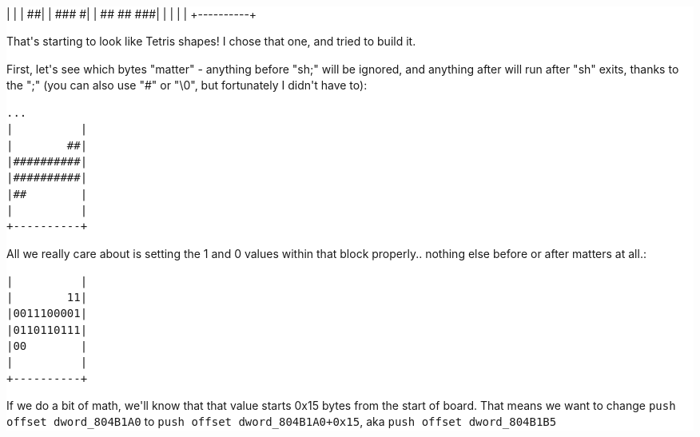 |          |
|        ##|
|  ###    #|
| ## ## ###|
|          |
|          |
+----------+
</pre>

That's starting to look like Tetris shapes! I chose that one, and tried to build it.

First, let's see which bytes "matter" - anything before "sh;" will be ignored, and anything after will run after "sh" exits, thanks to the ";" (you can also use "#" or "\0", but fortunately I didn't have to):

<pre>
...
|          |
|        ##|
|##########|
|##########|
|##        |
|          |
+----------+
</pre>

All we really care about is setting the 1 and 0 values within that block properly.. nothing else before or after matters at all.:

<pre>
|          |
|        11|
|0011100001|
|0110110111|
|00        |
|          |
+----------+
</pre>

If we do a bit of math, we'll know that that value starts 0x15 bytes from the start of board. That means we want to change <tt>push offset dword_804B1A0</tt> to <tt>push offset dword_804B1A0+0x15</tt>, aka <tt>push offset dword_804B1B5</tt>

